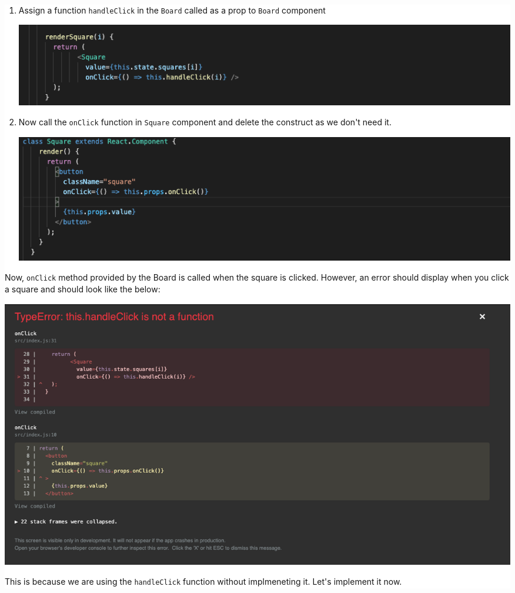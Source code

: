   1. Assign a function `handleClick` in the `Board` called as a prop to `Board` component
      <p align="center">
        <img src="/assets/images/2020-09-12/function-call.png">
      </p>
  2. Now call the `onClick` function in `Square` component and delete the construct as we don't need it.
      <p align="center">
          <img src="/assets/images/2020-09-12/function-call-in-square.png">
      </p>
  Now, `onClick` method provided by the Board is called when the square is clicked. However, an error should display when you click a square and should look like the below:
      <p align="center">
          <img src="/assets/images/2020-09-12/error.png">
      </p>
  This is because we are using the `handleClick` function without implmeneting it. Let's implement it now.
      <p align="center">